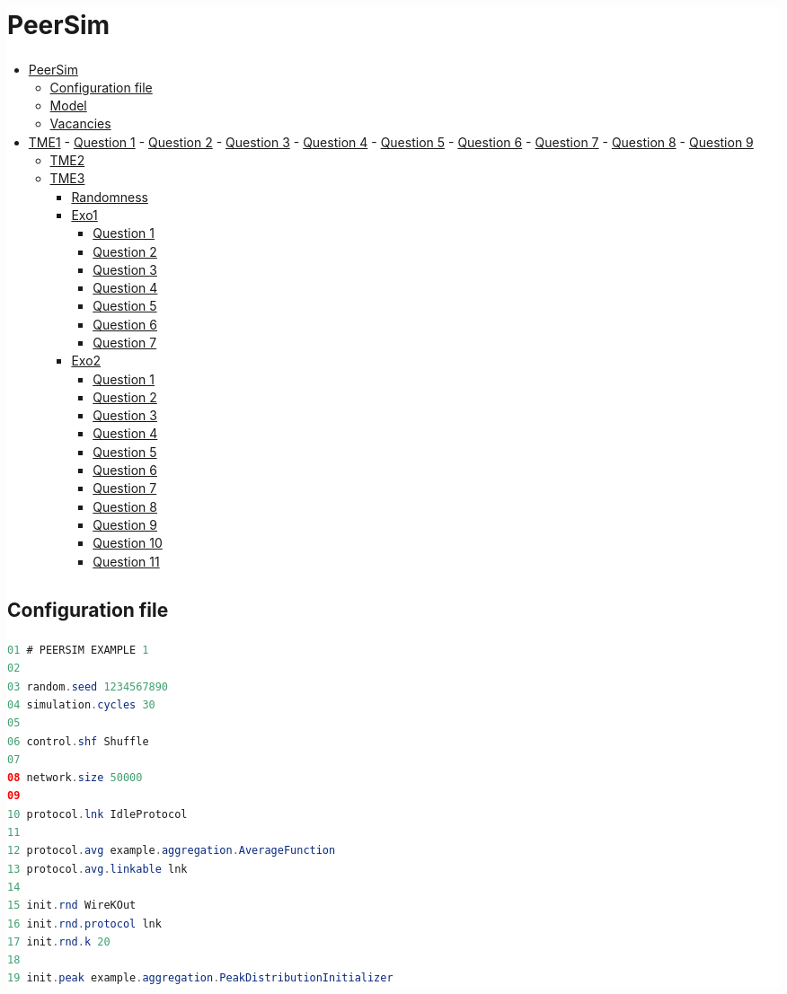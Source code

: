 # PeerSim

- [PeerSim](#peersim)
    - [Configuration file](#configuration-file)
    - [Model](#model)
    - [Vacancies](#vacancies)
- [TME1](#tme1)
                - [Question 1](#question-1)
            - [Question 2](#question-2)
            - [Question 3](#question-3)
            - [Question 4](#question-4)
            - [Question 5](#question-5)
            - [Question 6](#question-6)
            - [Question 7](#question-7)
            - [Question 8](#question-8)
            - [Question 9](#question-9)
    - [TME2](#tme2)
    - [TME3](#tme3)
        - [Randomness](#randomness)
        - [Exo1](#exo1)
            - [Question 1](#question-1)
            - [Question 2](#question-2)
            - [Question 3](#question-3)
            - [Question 4](#question-4)
            - [Question 5](#question-5)
            - [Question 6](#question-6)
            - [Question 7](#question-7)
        - [Exo2](#exo2)
            - [Question 1](#question-1)
            - [Question 2](#question-2)
            - [Question 3](#question-3)
            - [Question 4](#question-4)
            - [Question 5](#question-5)
            - [Question 6](#question-6)
            - [Question 7](#question-7)
            - [Question 8](#question-8)
            - [Question 9](#question-9)
            - [Question 10](#question-10)
            - [Question 11](#question-11)

## Configuration file

```java
01 # PEERSIM EXAMPLE 1
02
03 random.seed 1234567890
04 simulation.cycles 30
05
06 control.shf Shuffle
07
08 network.size 50000
09 
10 protocol.lnk IdleProtocol
11
12 protocol.avg example.aggregation.AverageFunction
13 protocol.avg.linkable lnk
14 
15 init.rnd WireKOut
16 init.rnd.protocol lnk
17 init.rnd.k 20
18
19 init.peak example.aggregation.PeakDistributionInitializer
```